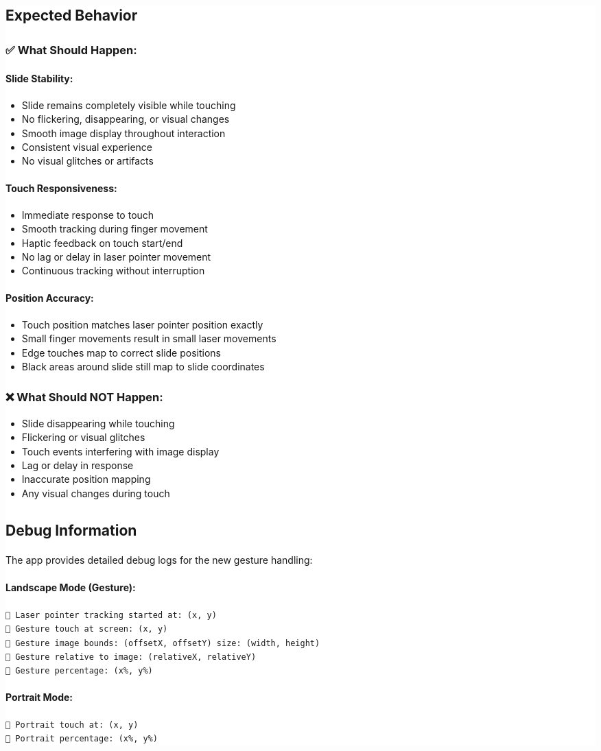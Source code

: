 ## Expected Behavior

### **✅ What Should Happen:**

#### **Slide Stability:**
- Slide remains completely visible while touching
- No flickering, disappearing, or visual changes
- Smooth image display throughout interaction
- Consistent visual experience
- No visual glitches or artifacts

#### **Touch Responsiveness:**
- Immediate response to touch
- Smooth tracking during finger movement
- Haptic feedback on touch start/end
- No lag or delay in laser pointer movement
- Continuous tracking without interruption

#### **Position Accuracy:**
- Touch position matches laser pointer position exactly
- Small finger movements result in small laser movements
- Edge touches map to correct slide positions
- Black areas around slide still map to slide coordinates

### **❌ What Should NOT Happen:**
- Slide disappearing while touching
- Flickering or visual glitches
- Touch events interfering with image display
- Lag or delay in response
- Inaccurate position mapping
- Any visual changes during touch

## Debug Information

The app provides detailed debug logs for the new gesture handling:

#### **Landscape Mode (Gesture):**
```
🎯 Laser pointer tracking started at: (x, y)
🎯 Gesture touch at screen: (x, y)
🎯 Gesture image bounds: (offsetX, offsetY) size: (width, height)
🎯 Gesture relative to image: (relativeX, relativeY)
🎯 Gesture percentage: (x%, y%)
```

#### **Portrait Mode:**
```
🎯 Portrait touch at: (x, y)
🎯 Portrait percentage: (x%, y%)
```
